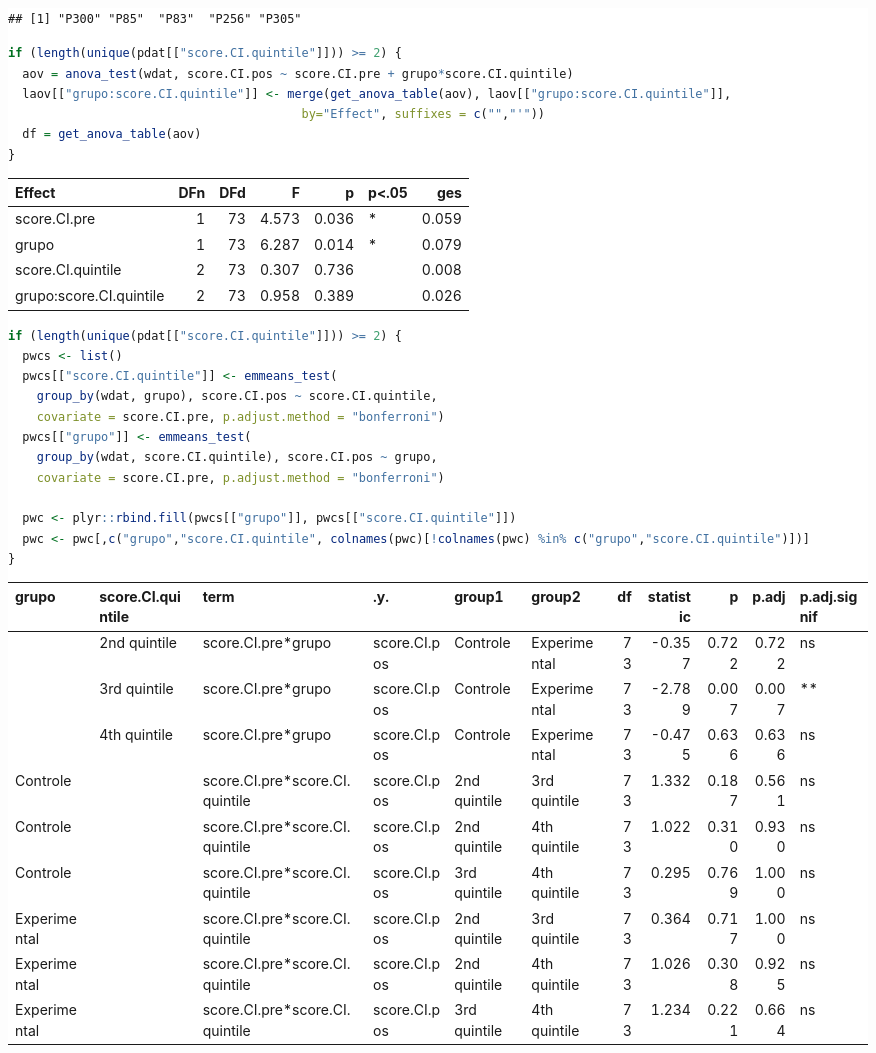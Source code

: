     ## [1] "P300" "P85"  "P83"  "P256" "P305"

``` r
if (length(unique(pdat[["score.CI.quintile"]])) >= 2) {
  aov = anova_test(wdat, score.CI.pos ~ score.CI.pre + grupo*score.CI.quintile)
  laov[["grupo:score.CI.quintile"]] <- merge(get_anova_table(aov), laov[["grupo:score.CI.quintile"]],
                                         by="Effect", suffixes = c("","'"))
  df = get_anova_table(aov)
}
```

| Effect                  | DFn | DFd |     F |     p | p\<.05 |   ges |
|:------------------------|----:|----:|------:|------:|:-------|------:|
| score.CI.pre            |   1 |  73 | 4.573 | 0.036 | \*     | 0.059 |
| grupo                   |   1 |  73 | 6.287 | 0.014 | \*     | 0.079 |
| score.CI.quintile       |   2 |  73 | 0.307 | 0.736 |        | 0.008 |
| grupo:score.CI.quintile |   2 |  73 | 0.958 | 0.389 |        | 0.026 |

``` r
if (length(unique(pdat[["score.CI.quintile"]])) >= 2) {
  pwcs <- list()
  pwcs[["score.CI.quintile"]] <- emmeans_test(
    group_by(wdat, grupo), score.CI.pos ~ score.CI.quintile,
    covariate = score.CI.pre, p.adjust.method = "bonferroni")
  pwcs[["grupo"]] <- emmeans_test(
    group_by(wdat, score.CI.quintile), score.CI.pos ~ grupo,
    covariate = score.CI.pre, p.adjust.method = "bonferroni")
  
  pwc <- plyr::rbind.fill(pwcs[["grupo"]], pwcs[["score.CI.quintile"]])
  pwc <- pwc[,c("grupo","score.CI.quintile", colnames(pwc)[!colnames(pwc) %in% c("grupo","score.CI.quintile")])]
}
```

| grupo        | score.CI.quintile | term                            | .y.          | group1       | group2       |  df | statistic |     p | p.adj | p.adj.signif |
|:-------------|:------------------|:--------------------------------|:-------------|:-------------|:-------------|----:|----------:|------:|------:|:-------------|
|              | 2nd quintile      | score.CI.pre\*grupo             | score.CI.pos | Controle     | Experimental |  73 |    -0.357 | 0.722 | 0.722 | ns           |
|              | 3rd quintile      | score.CI.pre\*grupo             | score.CI.pos | Controle     | Experimental |  73 |    -2.789 | 0.007 | 0.007 | \*\*         |
|              | 4th quintile      | score.CI.pre\*grupo             | score.CI.pos | Controle     | Experimental |  73 |    -0.475 | 0.636 | 0.636 | ns           |
| Controle     |                   | score.CI.pre\*score.CI.quintile | score.CI.pos | 2nd quintile | 3rd quintile |  73 |     1.332 | 0.187 | 0.561 | ns           |
| Controle     |                   | score.CI.pre\*score.CI.quintile | score.CI.pos | 2nd quintile | 4th quintile |  73 |     1.022 | 0.310 | 0.930 | ns           |
| Controle     |                   | score.CI.pre\*score.CI.quintile | score.CI.pos | 3rd quintile | 4th quintile |  73 |     0.295 | 0.769 | 1.000 | ns           |
| Experimental |                   | score.CI.pre\*score.CI.quintile | score.CI.pos | 2nd quintile | 3rd quintile |  73 |     0.364 | 0.717 | 1.000 | ns           |
| Experimental |                   | score.CI.pre\*score.CI.quintile | score.CI.pos | 2nd quintile | 4th quintile |  73 |     1.026 | 0.308 | 0.925 | ns           |
| Experimental |                   | score.CI.pre\*score.CI.quintile | score.CI.pos | 3rd quintile | 4th quintile |  73 |     1.234 | 0.221 | 0.664 | ns           |
